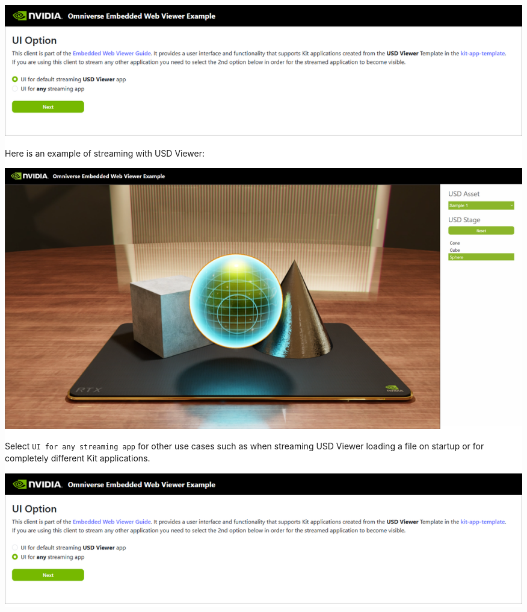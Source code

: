<p align="center">
  <img src="readme-assets/include-web-ui.png"/>
</p>


Here is an example of streaming with USD Viewer:

<p align="center">
  <img src="readme-assets/sample.png" width=100% />
</p>

Select `UI for any streaming app` for other use cases such as when
streaming USD Viewer loading a file on startup or for completely different Kit applications.

<p align="center">
  <img src="readme-assets/include-web-ui-any.png"/>
</p>
